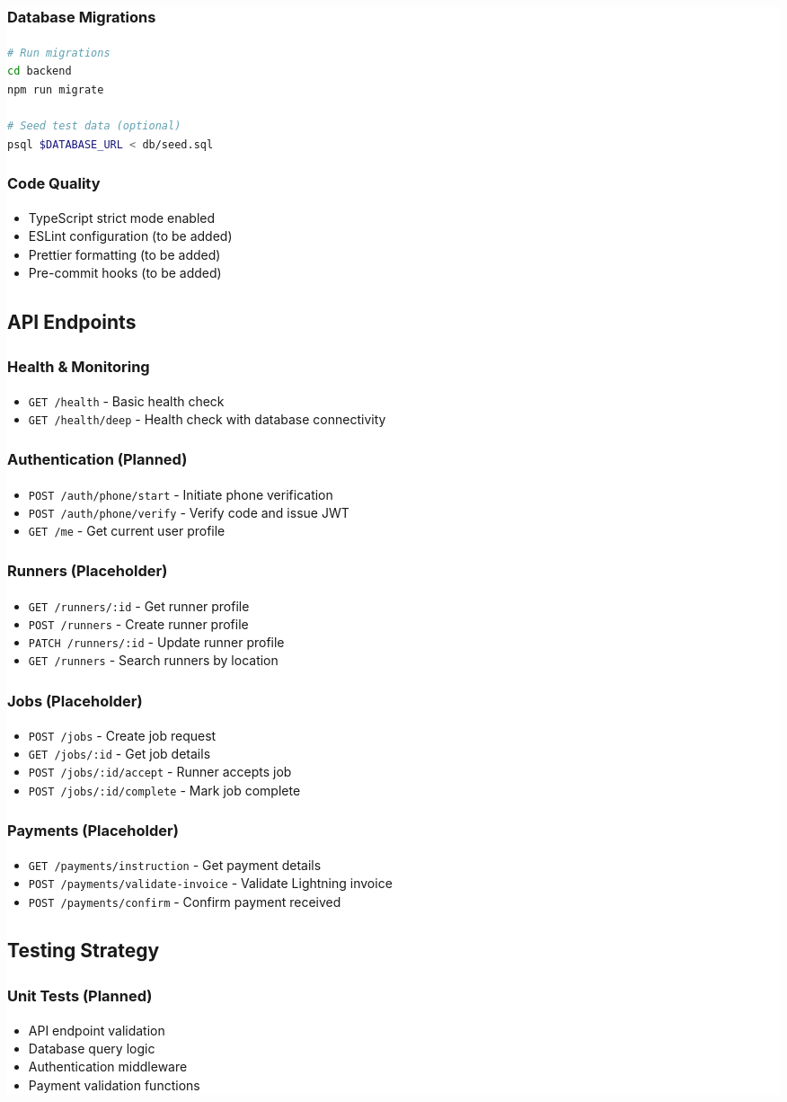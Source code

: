 ### Database Migrations
```bash
# Run migrations
cd backend
npm run migrate

# Seed test data (optional)
psql $DATABASE_URL < db/seed.sql
```

### Code Quality
- TypeScript strict mode enabled
- ESLint configuration (to be added)
- Prettier formatting (to be added)
- Pre-commit hooks (to be added)

## API Endpoints

### Health & Monitoring
- `GET /health` - Basic health check
- `GET /health/deep` - Health check with database connectivity

### Authentication (Planned)
- `POST /auth/phone/start` - Initiate phone verification
- `POST /auth/phone/verify` - Verify code and issue JWT
- `GET /me` - Get current user profile

### Runners (Placeholder)
- `GET /runners/:id` - Get runner profile
- `POST /runners` - Create runner profile
- `PATCH /runners/:id` - Update runner profile
- `GET /runners` - Search runners by location

### Jobs (Placeholder)
- `POST /jobs` - Create job request
- `GET /jobs/:id` - Get job details
- `POST /jobs/:id/accept` - Runner accepts job
- `POST /jobs/:id/complete` - Mark job complete

### Payments (Placeholder)
- `GET /payments/instruction` - Get payment details
- `POST /payments/validate-invoice` - Validate Lightning invoice
- `POST /payments/confirm` - Confirm payment received

## Testing Strategy

### Unit Tests (Planned)
- API endpoint validation
- Database query logic
- Authentication middleware
- Payment validation functions

